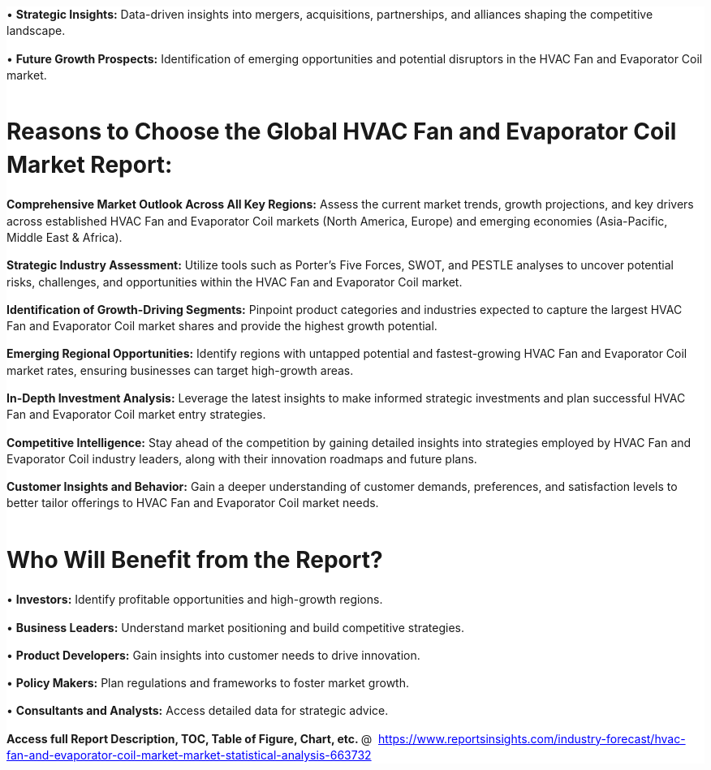 • <strong>Strategic Insights:</strong> Data-driven insights into mergers, acquisitions, partnerships, and alliances shaping the competitive landscape.

• <strong>Future Growth Prospects:</strong> Identification of emerging opportunities and potential disruptors in the HVAC Fan and Evaporator Coil market.

# <strong>Reasons to Choose the Global HVAC Fan and Evaporator Coil Market Report:</strong>

<strong>Comprehensive Market Outlook Across All Key Regions:</strong>
Assess the current market trends, growth projections, and key drivers across established HVAC Fan and Evaporator Coil markets (North America, Europe) and emerging economies (Asia-Pacific, Middle East & Africa).

<strong>Strategic Industry Assessment:</strong>
Utilize tools such as Porter’s Five Forces, SWOT, and PESTLE analyses to uncover potential risks, challenges, and opportunities within the HVAC Fan and Evaporator Coil market.

<strong>Identification of Growth-Driving Segments:</strong>
Pinpoint product categories and industries expected to capture the largest HVAC Fan and Evaporator Coil market shares and provide the highest growth potential.

<strong>Emerging Regional Opportunities:</strong>
Identify regions with untapped potential and fastest-growing HVAC Fan and Evaporator Coil market rates, ensuring businesses can target high-growth areas.

<strong>In-Depth Investment Analysis:</strong>
Leverage the latest insights to make informed strategic investments and plan successful HVAC Fan and Evaporator Coil market entry strategies.

<strong>Competitive Intelligence:</strong>
Stay ahead of the competition by gaining detailed insights into strategies employed by HVAC Fan and Evaporator Coil industry leaders, along with their innovation roadmaps and future plans.

<strong>Customer Insights and Behavior:</strong>
Gain a deeper understanding of customer demands, preferences, and satisfaction levels to better tailor offerings to HVAC Fan and Evaporator Coil market needs.

# <strong>Who Will Benefit from the Report?</strong>

• <strong>Investors:</strong> Identify profitable opportunities and high-growth regions.

• <strong>Business Leaders:</strong> Understand market positioning and build competitive strategies.

• <strong>Product Developers:</strong> Gain insights into customer needs to drive innovation.

• <strong>Policy Makers:</strong> Plan regulations and frameworks to foster market growth.

• <strong>Consultants and Analysts:</strong> Access detailed data for strategic advice.
</ul>
<strong>Access full Report Description, TOC, Table of Figure, Chart, etc. </strong>@  <a href=https://www.reportsinsights.com/industry-forecast/hvac-fan-and-evaporator-coil-market-market-statistical-analysis-663732 style=color:#0000ff;>https://www.reportsinsights.com/industry-forecast/hvac-fan-and-evaporator-coil-market-market-statistical-analysis-663732</a></font>
